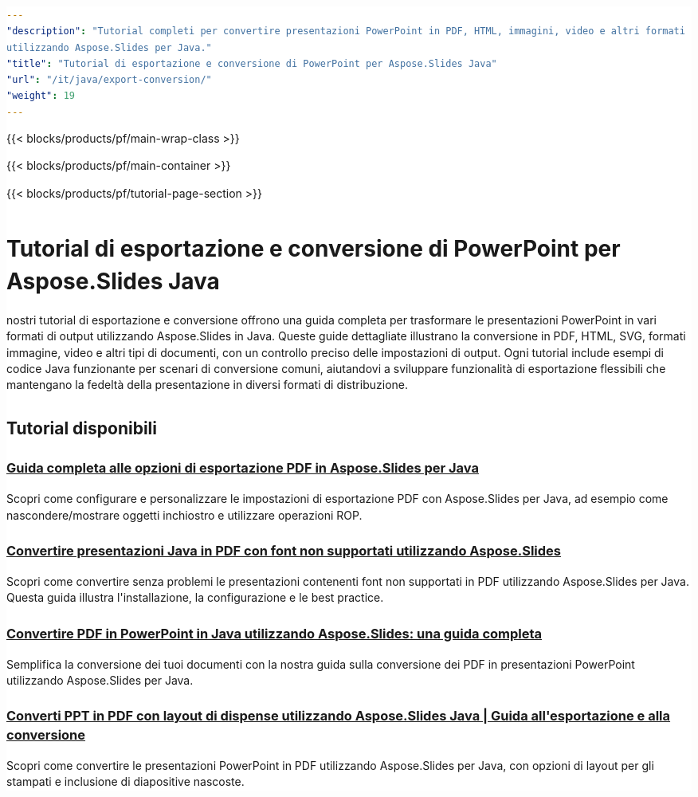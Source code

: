 ```yaml
---
"description": "Tutorial completi per convertire presentazioni PowerPoint in PDF, HTML, immagini, video e altri formati utilizzando Aspose.Slides per Java."
"title": "Tutorial di esportazione e conversione di PowerPoint per Aspose.Slides Java"
"url": "/it/java/export-conversion/"
"weight": 19
---
```


{{< blocks/products/pf/main-wrap-class >}}

{{< blocks/products/pf/main-container >}}

{{< blocks/products/pf/tutorial-page-section >}}
# Tutorial di esportazione e conversione di PowerPoint per Aspose.Slides Java

nostri tutorial di esportazione e conversione offrono una guida completa per trasformare le presentazioni PowerPoint in vari formati di output utilizzando Aspose.Slides in Java. Queste guide dettagliate illustrano la conversione in PDF, HTML, SVG, formati immagine, video e altri tipi di documenti, con un controllo preciso delle impostazioni di output. Ogni tutorial include esempi di codice Java funzionante per scenari di conversione comuni, aiutandovi a sviluppare funzionalità di esportazione flessibili che mantengano la fedeltà della presentazione in diversi formati di distribuzione.

## Tutorial disponibili

### [Guida completa alle opzioni di esportazione PDF in Aspose.Slides per Java](./aspose-slides-java-pdf-export-options/)
Scopri come configurare e personalizzare le impostazioni di esportazione PDF con Aspose.Slides per Java, ad esempio come nascondere/mostrare oggetti inchiostro e utilizzare operazioni ROP.

### [Convertire presentazioni Java in PDF con font non supportati utilizzando Aspose.Slides](./convert-presentation-pdf-unsupported-fonts-java/)
Scopri come convertire senza problemi le presentazioni contenenti font non supportati in PDF utilizzando Aspose.Slides per Java. Questa guida illustra l'installazione, la configurazione e le best practice.

### [Convertire PDF in PowerPoint in Java utilizzando Aspose.Slides: una guida completa](./convert-pdf-to-powerpoint-aspose-slides-java/)
Semplifica la conversione dei tuoi documenti con la nostra guida sulla conversione dei PDF in presentazioni PowerPoint utilizzando Aspose.Slides per Java.

### [Converti PPT in PDF con layout di dispense utilizzando Aspose.Slides Java | Guida all'esportazione e alla conversione](./aspose-slides-java-ppt-to-pdf-handout-layout-options/)
Scopri come convertire le presentazioni PowerPoint in PDF utilizzando Aspose.Slides per Java, con opzioni di layout per gli stampati e inclusione di diapositive nascoste.
